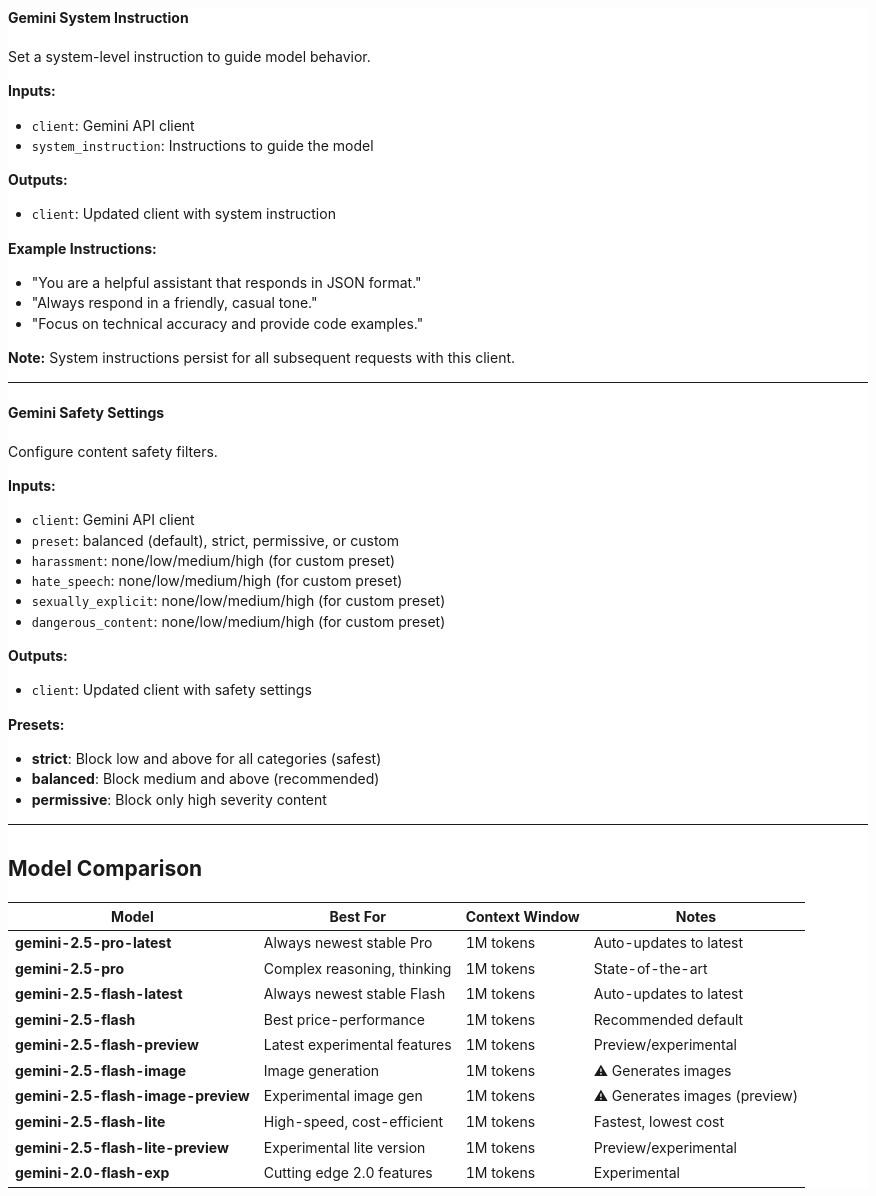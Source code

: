 
#### Gemini System Instruction
Set a system-level instruction to guide model behavior.

**Inputs:**
- `client`: Gemini API client
- `system_instruction`: Instructions to guide the model

**Outputs:**
- `client`: Updated client with system instruction

**Example Instructions:**
- "You are a helpful assistant that responds in JSON format."
- "Always respond in a friendly, casual tone."
- "Focus on technical accuracy and provide code examples."

**Note:** System instructions persist for all subsequent requests with this client.

---

#### Gemini Safety Settings
Configure content safety filters.

**Inputs:**
- `client`: Gemini API client
- `preset`: balanced (default), strict, permissive, or custom
- `harassment`: none/low/medium/high (for custom preset)
- `hate_speech`: none/low/medium/high (for custom preset)
- `sexually_explicit`: none/low/medium/high (for custom preset)
- `dangerous_content`: none/low/medium/high (for custom preset)

**Outputs:**
- `client`: Updated client with safety settings

**Presets:**
- **strict**: Block low and above for all categories (safest)
- **balanced**: Block medium and above (recommended)
- **permissive**: Block only high severity content

---

## Model Comparison

| Model | Best For | Context Window | Notes |
|-------|----------|----------------|-------|
| **gemini-2.5-pro-latest** | Always newest stable Pro | 1M tokens | Auto-updates to latest |
| **gemini-2.5-pro** | Complex reasoning, thinking | 1M tokens | State-of-the-art |
| **gemini-2.5-flash-latest** | Always newest stable Flash | 1M tokens | Auto-updates to latest |
| **gemini-2.5-flash** | Best price-performance | 1M tokens | Recommended default |
| **gemini-2.5-flash-preview** | Latest experimental features | 1M tokens | Preview/experimental |
| **gemini-2.5-flash-image** | Image generation | 1M tokens | ⚠️ Generates images |
| **gemini-2.5-flash-image-preview** | Experimental image gen | 1M tokens | ⚠️ Generates images (preview) |
| **gemini-2.5-flash-lite** | High-speed, cost-efficient | 1M tokens | Fastest, lowest cost |
| **gemini-2.5-flash-lite-preview** | Experimental lite version | 1M tokens | Preview/experimental |
| **gemini-2.0-flash-exp** | Cutting edge 2.0 features | 1M tokens | Experimental |
